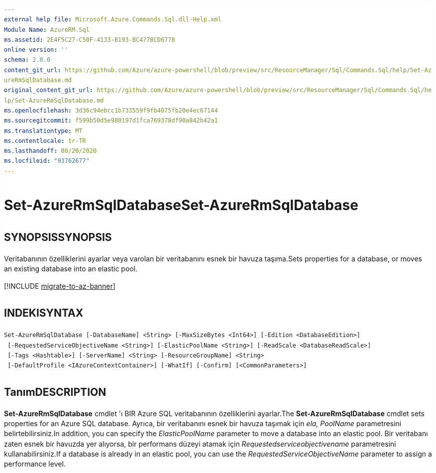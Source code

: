 ```yaml
---
external help file: Microsoft.Azure.Commands.Sql.dll-Help.xml
Module Name: AzureRM.Sql
ms.assetid: 2E4F5C27-C50F-4133-B193-BC477BCD6778
online version: ''
schema: 2.0.0
content_git_url: https://github.com/Azure/azure-powershell/blob/preview/src/ResourceManager/Sql/Commands.Sql/help/Set-AzureRmSqlDatabase.md
original_content_git_url: https://github.com/Azure/azure-powershell/blob/preview/src/ResourceManager/Sql/Commands.Sql/help/Set-AzureRmSqlDatabase.md
ms.openlocfilehash: 3d36c94ebcc1b733559f9fb4075fb20e4ec67144
ms.sourcegitcommit: f599b50d5e980197d1fca769378df90a842b42a1
ms.translationtype: MT
ms.contentlocale: tr-TR
ms.lasthandoff: 08/20/2020
ms.locfileid: "93762677"
---
```

# <span data-ttu-id="89998-101">Set-AzureRmSqlDatabase</span><span class="sxs-lookup"><span data-stu-id="89998-101">Set-AzureRmSqlDatabase</span></span>

## <span data-ttu-id="89998-102">SYNOPSIS</span><span class="sxs-lookup"><span data-stu-id="89998-102">SYNOPSIS</span></span>
<span data-ttu-id="89998-103">Veritabanının özelliklerini ayarlar veya varolan bir veritabanını esnek bir havuza taşıma.</span><span class="sxs-lookup"><span data-stu-id="89998-103">Sets properties for a database, or moves an existing database into an elastic pool.</span></span>

[!INCLUDE [migrate-to-az-banner](../../includes/migrate-to-az-banner.md)]

## <span data-ttu-id="89998-104">INDEKI</span><span class="sxs-lookup"><span data-stu-id="89998-104">SYNTAX</span></span>

```
Set-AzureRmSqlDatabase [-DatabaseName] <String> [-MaxSizeBytes <Int64>] [-Edition <DatabaseEdition>]
 [-RequestedServiceObjectiveName <String>] [-ElasticPoolName <String>] [-ReadScale <DatabaseReadScale>]
 [-Tags <Hashtable>] [-ServerName] <String> [-ResourceGroupName] <String>
 [-DefaultProfile <IAzureContextContainer>] [-WhatIf] [-Confirm] [<CommonParameters>]
```

## <span data-ttu-id="89998-105">Tanım</span><span class="sxs-lookup"><span data-stu-id="89998-105">DESCRIPTION</span></span>
<span data-ttu-id="89998-106">**Set-AzureRmSqlDatabase** cmdlet 'ı BIR Azure SQL veritabanının özelliklerini ayarlar.</span><span class="sxs-lookup"><span data-stu-id="89998-106">The **Set-AzureRmSqlDatabase** cmdlet sets properties for an Azure SQL database.</span></span>
<span data-ttu-id="89998-107">Ayrıca, bir veritabanını esnek bir havuza taşımak için *ela, PoolName* parametresini belirtebilirsiniz.</span><span class="sxs-lookup"><span data-stu-id="89998-107">In addition, you can specify the *ElasticPoolName* parameter to move a database into an elastic pool.</span></span>
<span data-ttu-id="89998-108">Bir veritabanı zaten esnek bir havuzda yer alıyorsa, bir performans düzeyi atamak için *Requestedserviceobjectivename* parametresini kullanabilirsiniz.</span><span class="sxs-lookup"><span data-stu-id="89998-108">If a database is already in an elastic pool, you can use the *RequestedServiceObjectiveName* parameter to assign a performance level.</span></span>
